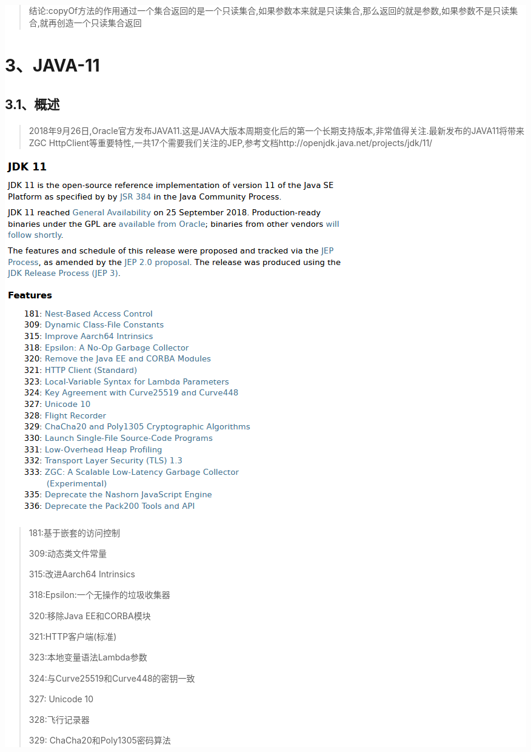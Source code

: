 > 结论:copyOf方法的作用通过一个集合返回的是一个只读集合,如果参数本来就是只读集合,那么返回的就是参数,如果参数不是只读集合,就再创造一个只读集合返回

# 3、JAVA-11

## 3.1、概述

> 2018年9月26日,Oracle官方发布JAVA11.这是JAVA大版本周期变化后的第一个长期支持版本,非常值得关注.最新发布的JAVA11将带来ZGC HttpClient等重要特性,一共17个需要我们关注的JEP,参考文档http://openjdk.java.net/projects/jdk/11/

![1630397289057](../../images/img//1630397289057.png)

> 181:基于嵌套的访问控制
>
> 309:动态类文件常量
>
> 315:改进Aarch64 Intrinsics
>
> 318:Epsilon:一个无操作的垃圾收集器
>
> 320:移除Java EE和CORBA模块
>
> 321:HTTP客户端(标准)
>
> 323:本地变量语法Lambda参数
>
> 324:与Curve25519和Curve448的密钥一致
>
> 327: Unicode 10
>
> 328:飞行记录器
>
> 329: ChaCha20和Poly1305密码算法
>